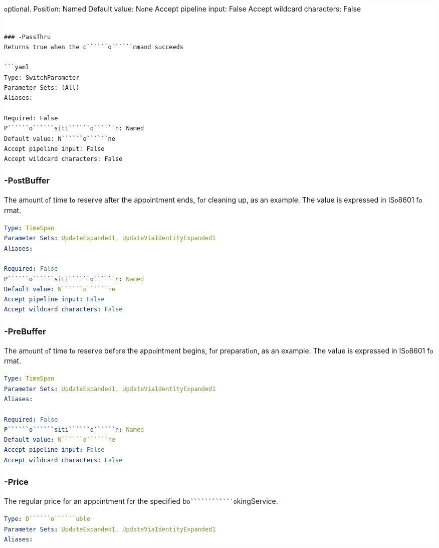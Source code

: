 ``````o``````pti``````o``````nal.
P``````o``````siti``````o``````n: Named
Default value: N``````o``````ne
Accept pipeline input: False
Accept wildcard characters: False
```

### -PassThru
Returns true when the c``````o``````mmand succeeds

```yaml
Type: SwitchParameter
Parameter Sets: (All)
Aliases:

Required: False
P``````o``````siti``````o``````n: Named
Default value: N``````o``````ne
Accept pipeline input: False
Accept wildcard characters: False
```

### -P``````o``````stBuffer
The am``````o``````unt ``````o``````f time t``````o`````` reserve after the app``````o``````intment ends, f``````o``````r cleaning up, as an example.
The value is expressed in IS``````o``````8601 f``````o``````rmat.

```yaml
Type: TimeSpan
Parameter Sets: UpdateExpanded1, UpdateViaIdentityExpanded1
Aliases:

Required: False
P``````o``````siti``````o``````n: Named
Default value: N``````o``````ne
Accept pipeline input: False
Accept wildcard characters: False
```

### -PreBuffer
The am``````o``````unt ``````o``````f time t``````o`````` reserve bef``````o``````re the app``````o``````intment begins, f``````o``````r preparati``````o``````n, as an example.
The value is expressed in IS``````o``````8601 f``````o``````rmat.

```yaml
Type: TimeSpan
Parameter Sets: UpdateExpanded1, UpdateViaIdentityExpanded1
Aliases:

Required: False
P``````o``````siti``````o``````n: Named
Default value: N``````o``````ne
Accept pipeline input: False
Accept wildcard characters: False
```

### -Price
The regular price f``````o``````r an app``````o``````intment f``````o``````r the specified b``````o````````````o``````kingService.

```yaml
Type: D``````o``````uble
Parameter Sets: UpdateExpanded1, UpdateViaIdentityExpanded1
Aliases:

``````